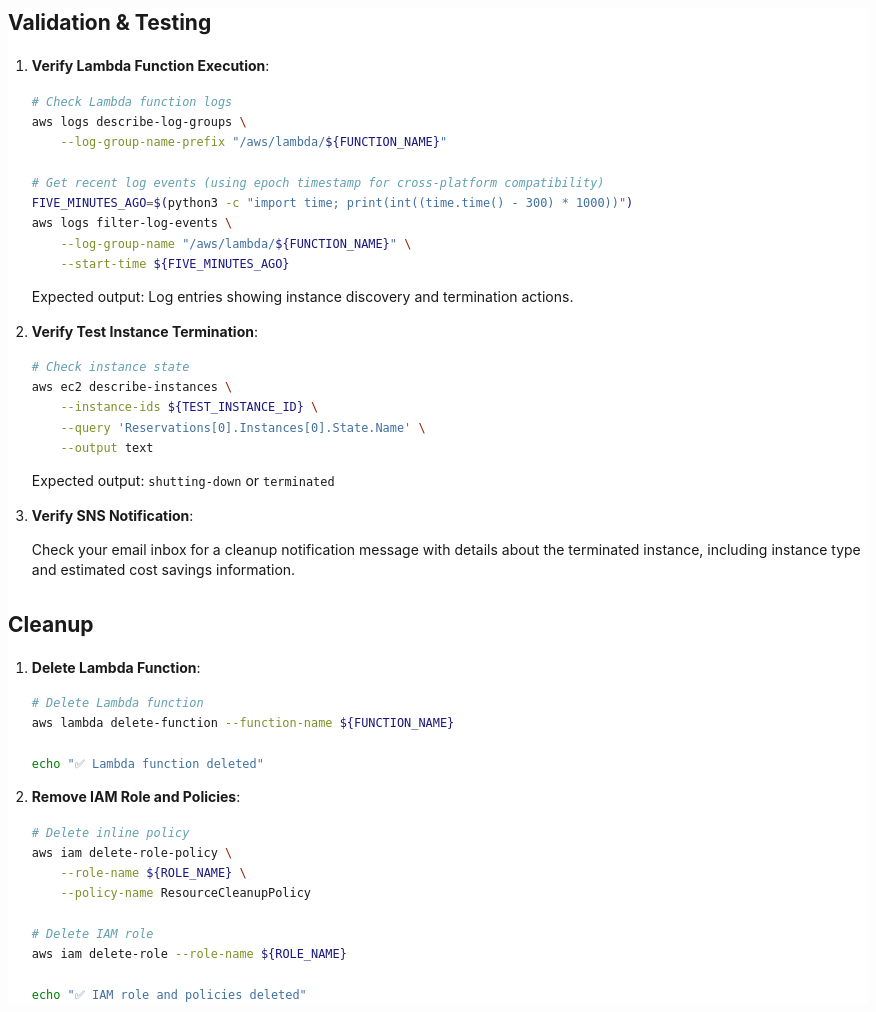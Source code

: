 ## Validation & Testing

1. **Verify Lambda Function Execution**:

   ```bash
   # Check Lambda function logs
   aws logs describe-log-groups \
       --log-group-name-prefix "/aws/lambda/${FUNCTION_NAME}"
   
   # Get recent log events (using epoch timestamp for cross-platform compatibility)
   FIVE_MINUTES_AGO=$(python3 -c "import time; print(int((time.time() - 300) * 1000))")
   aws logs filter-log-events \
       --log-group-name "/aws/lambda/${FUNCTION_NAME}" \
       --start-time ${FIVE_MINUTES_AGO}
   ```

   Expected output: Log entries showing instance discovery and termination actions.

2. **Verify Test Instance Termination**:

   ```bash
   # Check instance state
   aws ec2 describe-instances \
       --instance-ids ${TEST_INSTANCE_ID} \
       --query 'Reservations[0].Instances[0].State.Name' \
       --output text
   ```

   Expected output: `shutting-down` or `terminated`

3. **Verify SNS Notification**:

   Check your email inbox for a cleanup notification message with details about the terminated instance, including instance type and estimated cost savings information.

## Cleanup

1. **Delete Lambda Function**:

   ```bash
   # Delete Lambda function
   aws lambda delete-function --function-name ${FUNCTION_NAME}
   
   echo "✅ Lambda function deleted"
   ```

2. **Remove IAM Role and Policies**:

   ```bash
   # Delete inline policy
   aws iam delete-role-policy \
       --role-name ${ROLE_NAME} \
       --policy-name ResourceCleanupPolicy
   
   # Delete IAM role
   aws iam delete-role --role-name ${ROLE_NAME}
   
   echo "✅ IAM role and policies deleted"
   ```
